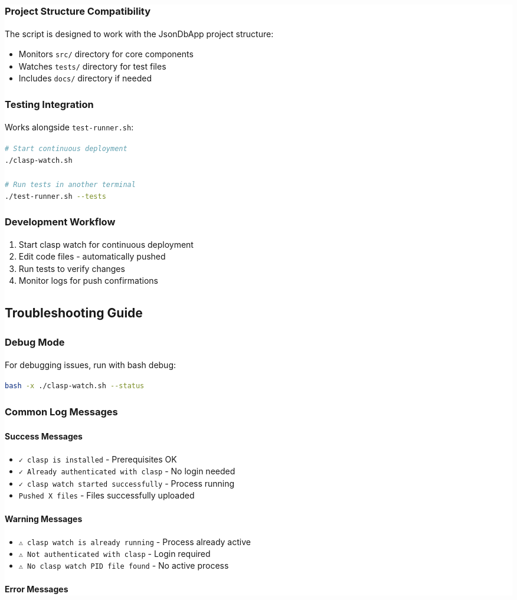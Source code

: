 ### Project Structure Compatibility

The script is designed to work with the JsonDbApp project structure:

- Monitors `src/` directory for core components
- Watches `tests/` directory for test files
- Includes `docs/` directory if needed

### Testing Integration

Works alongside `test-runner.sh`:

```bash
# Start continuous deployment
./clasp-watch.sh

# Run tests in another terminal
./test-runner.sh --tests
```

### Development Workflow

1. Start clasp watch for continuous deployment
2. Edit code files - automatically pushed
3. Run tests to verify changes
4. Monitor logs for push confirmations

## Troubleshooting Guide

### Debug Mode

For debugging issues, run with bash debug:

```bash
bash -x ./clasp-watch.sh --status
```

### Common Log Messages

#### Success Messages

- `✓ clasp is installed` - Prerequisites OK
- `✓ Already authenticated with clasp` - No login needed
- `✓ clasp watch started successfully` - Process running
- `Pushed X files` - Files successfully uploaded

#### Warning Messages

- `⚠ clasp watch is already running` - Process already active
- `⚠ Not authenticated with clasp` - Login required
- `⚠ No clasp watch PID file found` - No active process

#### Error Messages
